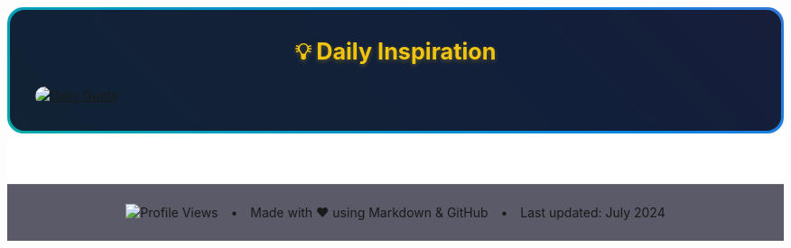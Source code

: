 
<div style="
  margin: 4rem auto;
  max-width: 900px;
  position: relative;
  padding: 3px;
  border-radius: 18px;
  background: linear-gradient(45deg, #00b894, #0984e3, #9b59b6, #00b894);
  background-size: 300% 300%;
  animation: gradient 6s ease infinite;
">
  <div style="
    background: rgba(20, 20, 40, 0.9);
    border-radius: 16px;
    padding: 2rem;
    backdrop-filter: blur(8px);
  ">
    <h2 style="
      color: #f1c40f;
      font-size: 1.8rem;
      margin-top: 0;
      text-align: center;
      text-shadow: 0 2px 5px rgba(241, 196, 15, 0.3);
    ">
      💡 Daily Inspiration
    </h2>
    <a href="https://github.com/piyushsuthar/github-readme-quotes" target="_blank">
      <img 
        src="https://github-readme-quotes-bay.vercel.app/quote?theme=blueberry-dark&animation=default&layout=churchill&font=PixelifySans&quoteType=quote-for-the-day&bgColor=00000000&fontColor=f1c40f" 
        alt="Daily Quote"
        width="100%"
        style="border-radius: 12px;"
      />
    </a>
  </div>
</div>


<div style="
  margin-top: 4rem;
  padding: 1.5rem;
  background: rgba(20, 20, 40, 0.7);
  border-top: 1px solid rgba(255, 255, 255, 0.1);
">
  <p align="center" style="margin: 0;">
    <img src="https://komarev.com/ghpvc/?username=AhmedKadiwala&label=Profile+Views&color=00b894&style=flat" alt="Profile Views" />
    <span style="margin: 0 10px;">•</span>
    Made with ❤️ using Markdown & GitHub
    <span style="margin: 0 10px;">•</span>
    Last updated: July 2024
  </p>
</div>
